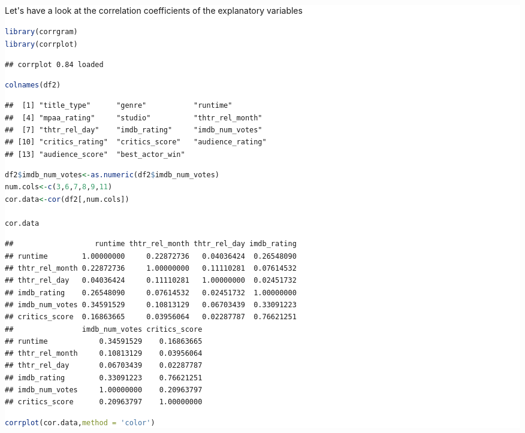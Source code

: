 
Let's have a look at the correlation coefficients of the explanatory variables


```r
library(corrgram)
library(corrplot)
```

```
## corrplot 0.84 loaded
```


```r
colnames(df2)
```

```
##  [1] "title_type"      "genre"           "runtime"        
##  [4] "mpaa_rating"     "studio"          "thtr_rel_month" 
##  [7] "thtr_rel_day"    "imdb_rating"     "imdb_num_votes" 
## [10] "critics_rating"  "critics_score"   "audience_rating"
## [13] "audience_score"  "best_actor_win"
```

```r
df2$imdb_num_votes<-as.numeric(df2$imdb_num_votes)
num.cols<-c(3,6,7,8,9,11)
cor.data<-cor(df2[,num.cols])

cor.data
```

```
##                   runtime thtr_rel_month thtr_rel_day imdb_rating
## runtime        1.00000000     0.22872736   0.04036424  0.26548090
## thtr_rel_month 0.22872736     1.00000000   0.11110281  0.07614532
## thtr_rel_day   0.04036424     0.11110281   1.00000000  0.02451732
## imdb_rating    0.26548090     0.07614532   0.02451732  1.00000000
## imdb_num_votes 0.34591529     0.10813129   0.06703439  0.33091223
## critics_score  0.16863665     0.03956064   0.02287787  0.76621251
##                imdb_num_votes critics_score
## runtime            0.34591529    0.16863665
## thtr_rel_month     0.10813129    0.03956064
## thtr_rel_day       0.06703439    0.02287787
## imdb_rating        0.33091223    0.76621251
## imdb_num_votes     1.00000000    0.20963797
## critics_score      0.20963797    1.00000000
```


```r
corrplot(cor.data,method = 'color')
```
